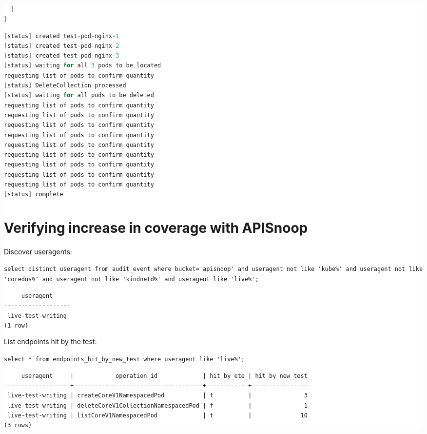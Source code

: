 ```go
  }
}
```

```go
[status] created test-pod-nginx-1
[status] created test-pod-nginx-2
[status] created test-pod-nginx-3
[status] waiting for all 3 pods to be located
requesting list of pods to confirm quantity
[status] DeleteCollection processed
[status] waiting for all pods to be deleted
requesting list of pods to confirm quantity
requesting list of pods to confirm quantity
requesting list of pods to confirm quantity
requesting list of pods to confirm quantity
requesting list of pods to confirm quantity
requesting list of pods to confirm quantity
requesting list of pods to confirm quantity
requesting list of pods to confirm quantity
requesting list of pods to confirm quantity
[status] complete
```

# Verifying increase in coverage with APISnoop

Discover useragents:

```sql-mode
select distinct useragent from audit_event where bucket='apisnoop' and useragent not like 'kube%' and useragent not like 'coredns%' and useragent not like 'kindnetd%' and useragent like 'live%';
```

```example
     useragent     
-------------------
 live-test-writing
(1 row)

```

List endpoints hit by the test:

```sql-mode
select * from endpoints_hit_by_new_test where useragent like 'live%';
```

```example
     useragent     |            operation_id             | hit_by_ete | hit_by_new_test 
-------------------+-------------------------------------+------------+-----------------
 live-test-writing | createCoreV1NamespacedPod           | t          |               3
 live-test-writing | deleteCoreV1CollectionNamespacedPod | f          |               1
 live-test-writing | listCoreV1NamespacedPod             | t          |              10
(3 rows)

```
